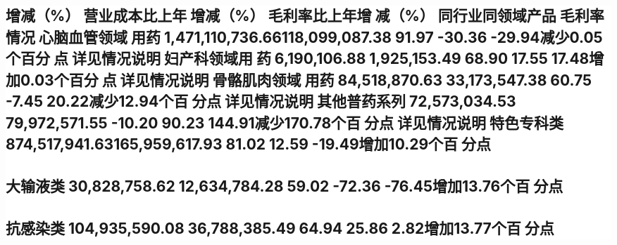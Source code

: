 增减（%）
营业成本比上年
增减（%）
毛利率比上年增
减（%）
同行业同领域产品
毛利率情况
心脑血管领域
用药
1,471,110,736.66118,099,087.38
91.97
-30.36
-29.94减少0.05个百分
点
详见情况说明
妇产科领域用
药
6,190,106.88
1,925,153.49
68.90
17.55
17.48增加0.03个百分
点
详见情况说明
骨骼肌肉领域
用药
84,518,870.63
33,173,547.38
60.75
-7.45
20.22减少12.94个百
分点
详见情况说明
其他普药系列
72,573,034.53
79,972,571.55
-10.20
90.23
144.91减少170.78个百
分点
详见情况说明
特色专科类
874,517,941.63165,959,617.93
81.02
12.59
-19.49增加10.29个百
分点
-
大输液类
30,828,758.62
12,634,784.28
59.02
-72.36
-76.45增加13.76个百
分点
-
抗感染类
104,935,590.08
36,788,385.49
64.94
25.86
2.82增加13.77个百
分点
-